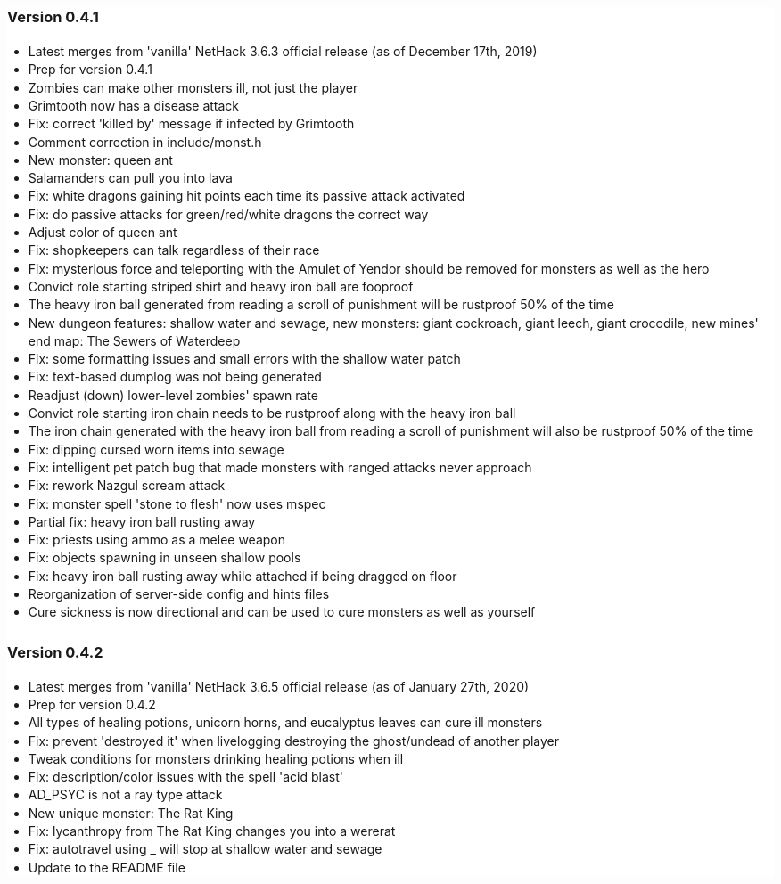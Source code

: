 
### Version 0.4.1

- Latest merges from 'vanilla' NetHack 3.6.3 official release (as of
  December 17th, 2019)
- Prep for version 0.4.1
- Zombies can make other monsters ill, not just the player
- Grimtooth now has a disease attack
- Fix: correct 'killed by' message if infected by Grimtooth
- Comment correction in include/monst.h
- New monster: queen ant
- Salamanders can pull you into lava
- Fix: white dragons gaining hit points each time its passive attack
  activated
- Fix: do passive attacks for green/red/white dragons the correct way
- Adjust color of queen ant
- Fix: shopkeepers can talk regardless of their race
- Fix: mysterious force and teleporting with the Amulet of Yendor should
  be removed for monsters as well as the hero
- Convict role starting striped shirt and heavy iron ball are fooproof
- The heavy iron ball generated from reading a scroll of punishment will
  be rustproof 50% of the time
- New dungeon features: shallow water and sewage, new monsters: giant
  cockroach, giant leech, giant crocodile, new mines' end map: The
  Sewers of Waterdeep
- Fix: some formatting issues and small errors with the shallow water
  patch
- Fix: text-based dumplog was not being generated
- Readjust (down) lower-level zombies' spawn rate
- Convict role starting iron chain needs to be rustproof along with the
  heavy iron ball
- The iron chain generated with the heavy iron ball from reading a
  scroll of punishment will also be rustproof 50% of the time
- Fix: dipping cursed worn items into sewage
- Fix: intelligent pet patch bug that made monsters with ranged attacks
  never approach
- Fix: rework Nazgul scream attack
- Fix: monster spell 'stone to flesh' now uses mspec
- Partial fix: heavy iron ball rusting away
- Fix: priests using ammo as a melee weapon
- Fix: objects spawning in unseen shallow pools
- Fix: heavy iron ball rusting away while attached if being dragged on
  floor
- Reorganization of server-side config and hints files
- Cure sickness is now directional and can be used to cure monsters as
  well as yourself


### Version 0.4.2

- Latest merges from 'vanilla' NetHack 3.6.5 official release (as of
  January 27th, 2020)
- Prep for version 0.4.2
- All types of healing potions, unicorn horns, and eucalyptus leaves can
  cure ill monsters 
- Fix: prevent 'destroyed it' when livelogging destroying the
  ghost/undead of another player
- Tweak conditions for monsters drinking healing potions when ill
- Fix: description/color issues with the spell 'acid blast'
- AD_PSYC is not a ray type attack
- New unique monster: The Rat King
- Fix: lycanthropy from The Rat King changes you into a wererat
- Fix: autotravel using _ will stop at shallow water and sewage
- Update to the README file